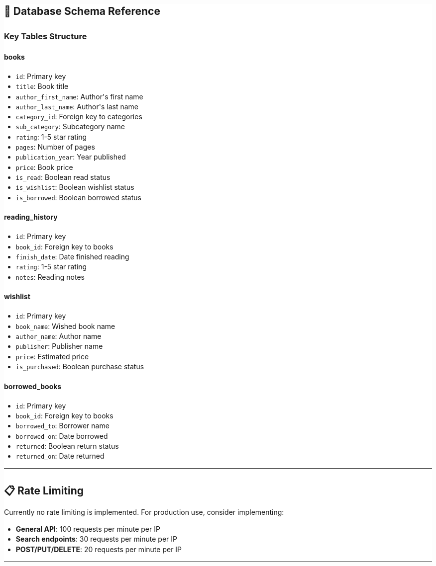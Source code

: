 
## 🔧 Database Schema Reference

### Key Tables Structure

#### books
- `id`: Primary key
- `title`: Book title
- `author_first_name`: Author's first name
- `author_last_name`: Author's last name
- `category_id`: Foreign key to categories
- `sub_category`: Subcategory name
- `rating`: 1-5 star rating
- `pages`: Number of pages
- `publication_year`: Year published
- `price`: Book price
- `is_read`: Boolean read status
- `is_wishlist`: Boolean wishlist status
- `is_borrowed`: Boolean borrowed status

#### reading_history
- `id`: Primary key
- `book_id`: Foreign key to books
- `finish_date`: Date finished reading
- `rating`: 1-5 star rating
- `notes`: Reading notes

#### wishlist
- `id`: Primary key
- `book_name`: Wished book name
- `author_name`: Author name
- `publisher`: Publisher name
- `price`: Estimated price
- `is_purchased`: Boolean purchase status

#### borrowed_books
- `id`: Primary key
- `book_id`: Foreign key to books
- `borrowed_to`: Borrower name
- `borrowed_on`: Date borrowed
- `returned`: Boolean return status
- `returned_on`: Date returned

---

## 📋 Rate Limiting

Currently no rate limiting is implemented. For production use, consider implementing:

- **General API**: 100 requests per minute per IP
- **Search endpoints**: 30 requests per minute per IP  
- **POST/PUT/DELETE**: 20 requests per minute per IP

---